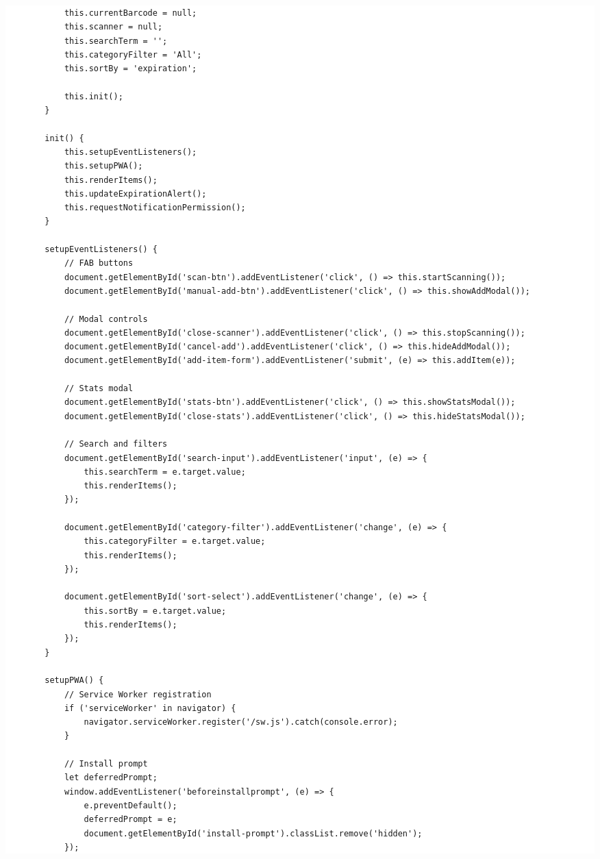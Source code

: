                 this.currentBarcode = null;
                this.scanner = null;
                this.searchTerm = '';
                this.categoryFilter = 'All';
                this.sortBy = 'expiration';
                
                this.init();
            }
            
            init() {
                this.setupEventListeners();
                this.setupPWA();
                this.renderItems();
                this.updateExpirationAlert();
                this.requestNotificationPermission();
            }
            
            setupEventListeners() {
                // FAB buttons
                document.getElementById('scan-btn').addEventListener('click', () => this.startScanning());
                document.getElementById('manual-add-btn').addEventListener('click', () => this.showAddModal());
                
                // Modal controls
                document.getElementById('close-scanner').addEventListener('click', () => this.stopScanning());
                document.getElementById('cancel-add').addEventListener('click', () => this.hideAddModal());
                document.getElementById('add-item-form').addEventListener('submit', (e) => this.addItem(e));
                
                // Stats modal
                document.getElementById('stats-btn').addEventListener('click', () => this.showStatsModal());
                document.getElementById('close-stats').addEventListener('click', () => this.hideStatsModal());
                
                // Search and filters
                document.getElementById('search-input').addEventListener('input', (e) => {
                    this.searchTerm = e.target.value;
                    this.renderItems();
                });
                
                document.getElementById('category-filter').addEventListener('change', (e) => {
                    this.categoryFilter = e.target.value;
                    this.renderItems();
                });
                
                document.getElementById('sort-select').addEventListener('change', (e) => {
                    this.sortBy = e.target.value;
                    this.renderItems();
                });
            }
            
            setupPWA() {
                // Service Worker registration
                if ('serviceWorker' in navigator) {
                    navigator.serviceWorker.register('/sw.js').catch(console.error);
                }
                
                // Install prompt
                let deferredPrompt;
                window.addEventListener('beforeinstallprompt', (e) => {
                    e.preventDefault();
                    deferredPrompt = e;
                    document.getElementById('install-prompt').classList.remove('hidden');
                });
                